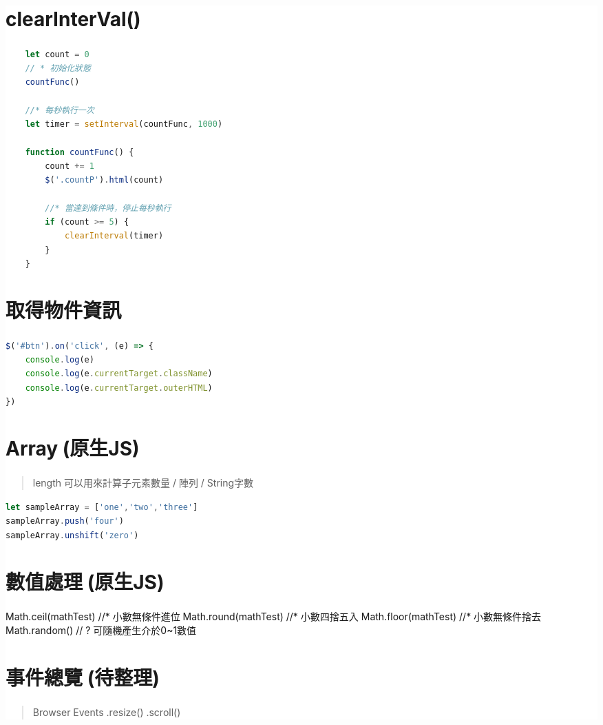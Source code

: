 # clearInterVal()
```js
    let count = 0
    // * 初始化狀態
    countFunc()

    //* 每秒執行一次
    let timer = setInterval(countFunc, 1000)

    function countFunc() {
        count += 1
        $('.countP').html(count)

        //* 當達到條件時，停止每秒執行
        if (count >= 5) {
            clearInterval(timer)
        }
    }
```


# 取得物件資訊
```js
$('#btn').on('click', (e) => {
    console.log(e)
    console.log(e.currentTarget.className)
    console.log(e.currentTarget.outerHTML)
})
```
# Array (原生JS)
> length 可以用來計算子元素數量 / 陣列 / String字數
```js
let sampleArray = ['one','two','three']
sampleArray.push('four')
sampleArray.unshift('zero')
```

# 數值處理 (原生JS)
Math.ceil(mathTest) //* 小數無條件進位
Math.round(mathTest) //* 小數四捨五入
Math.floor(mathTest) //* 小數無條件捨去
Math.random() // ? 可隨機產生介於0~1數值

# 事件總覽 (待整理)

> Browser Events 
.resize() .scroll()
